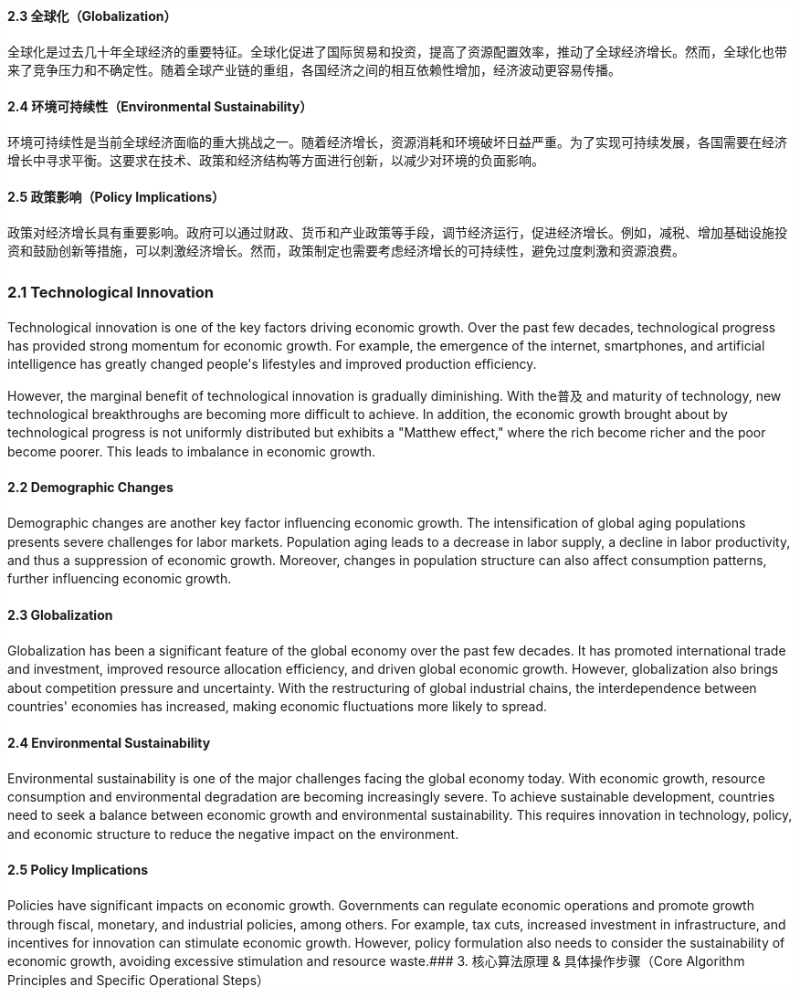#### 2.3 全球化（Globalization）

全球化是过去几十年全球经济的重要特征。全球化促进了国际贸易和投资，提高了资源配置效率，推动了全球经济增长。然而，全球化也带来了竞争压力和不确定性。随着全球产业链的重组，各国经济之间的相互依赖性增加，经济波动更容易传播。

#### 2.4 环境可持续性（Environmental Sustainability）

环境可持续性是当前全球经济面临的重大挑战之一。随着经济增长，资源消耗和环境破坏日益严重。为了实现可持续发展，各国需要在经济增长中寻求平衡。这要求在技术、政策和经济结构等方面进行创新，以减少对环境的负面影响。

#### 2.5 政策影响（Policy Implications）

政策对经济增长具有重要影响。政府可以通过财政、货币和产业政策等手段，调节经济运行，促进经济增长。例如，减税、增加基础设施投资和鼓励创新等措施，可以刺激经济增长。然而，政策制定也需要考虑经济增长的可持续性，避免过度刺激和资源浪费。

### 2.1 Technological Innovation

Technological innovation is one of the key factors driving economic growth. Over the past few decades, technological progress has provided strong momentum for economic growth. For example, the emergence of the internet, smartphones, and artificial intelligence has greatly changed people's lifestyles and improved production efficiency.

However, the marginal benefit of technological innovation is gradually diminishing. With the普及 and maturity of technology, new technological breakthroughs are becoming more difficult to achieve. In addition, the economic growth brought about by technological progress is not uniformly distributed but exhibits a "Matthew effect," where the rich become richer and the poor become poorer. This leads to imbalance in economic growth.

#### 2.2 Demographic Changes

Demographic changes are another key factor influencing economic growth. The intensification of global aging populations presents severe challenges for labor markets. Population aging leads to a decrease in labor supply, a decline in labor productivity, and thus a suppression of economic growth. Moreover, changes in population structure can also affect consumption patterns, further influencing economic growth.

#### 2.3 Globalization

Globalization has been a significant feature of the global economy over the past few decades. It has promoted international trade and investment, improved resource allocation efficiency, and driven global economic growth. However, globalization also brings about competition pressure and uncertainty. With the restructuring of global industrial chains, the interdependence between countries' economies has increased, making economic fluctuations more likely to spread.

#### 2.4 Environmental Sustainability

Environmental sustainability is one of the major challenges facing the global economy today. With economic growth, resource consumption and environmental degradation are becoming increasingly severe. To achieve sustainable development, countries need to seek a balance between economic growth and environmental sustainability. This requires innovation in technology, policy, and economic structure to reduce the negative impact on the environment.

#### 2.5 Policy Implications

Policies have significant impacts on economic growth. Governments can regulate economic operations and promote growth through fiscal, monetary, and industrial policies, among others. For example, tax cuts, increased investment in infrastructure, and incentives for innovation can stimulate economic growth. However, policy formulation also needs to consider the sustainability of economic growth, avoiding excessive stimulation and resource waste.### 3. 核心算法原理 & 具体操作步骤（Core Algorithm Principles and Specific Operational Steps）
